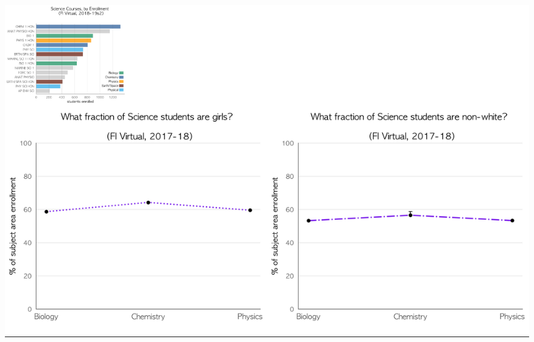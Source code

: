 <img src="../District_plots/FL_VIRTUAL_12courses.png" width="200"><a/>  
<a href="../District_plots/FL_VIRTUAL_2demog.png"><img src="../District_plots/FL_VIRTUAL_2demog.png"></a>  
***  